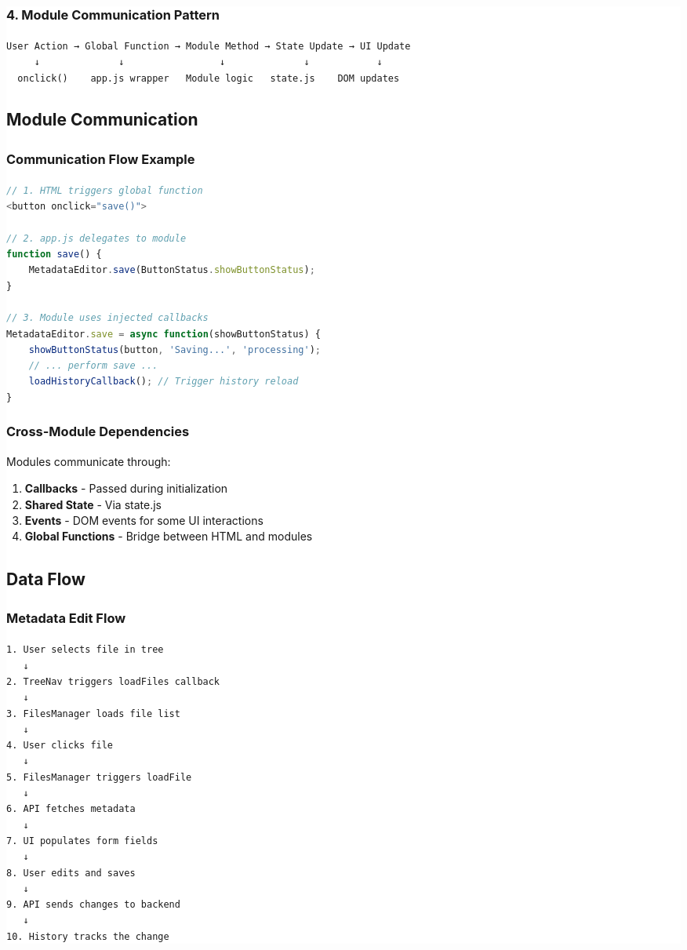### 4. Module Communication Pattern
```
User Action → Global Function → Module Method → State Update → UI Update
     ↓              ↓                 ↓              ↓            ↓
  onclick()    app.js wrapper   Module logic   state.js    DOM updates
```

## Module Communication

### Communication Flow Example
```javascript
// 1. HTML triggers global function
<button onclick="save()">

// 2. app.js delegates to module
function save() {
    MetadataEditor.save(ButtonStatus.showButtonStatus);
}

// 3. Module uses injected callbacks
MetadataEditor.save = async function(showButtonStatus) {
    showButtonStatus(button, 'Saving...', 'processing');
    // ... perform save ...
    loadHistoryCallback(); // Trigger history reload
}
```

### Cross-Module Dependencies
Modules communicate through:
1. **Callbacks** - Passed during initialization
2. **Shared State** - Via state.js
3. **Events** - DOM events for some UI interactions
4. **Global Functions** - Bridge between HTML and modules

## Data Flow

### Metadata Edit Flow
```
1. User selects file in tree
   ↓
2. TreeNav triggers loadFiles callback
   ↓
3. FilesManager loads file list
   ↓
4. User clicks file
   ↓
5. FilesManager triggers loadFile
   ↓
6. API fetches metadata
   ↓
7. UI populates form fields
   ↓
8. User edits and saves
   ↓
9. API sends changes to backend
   ↓
10. History tracks the change
```
